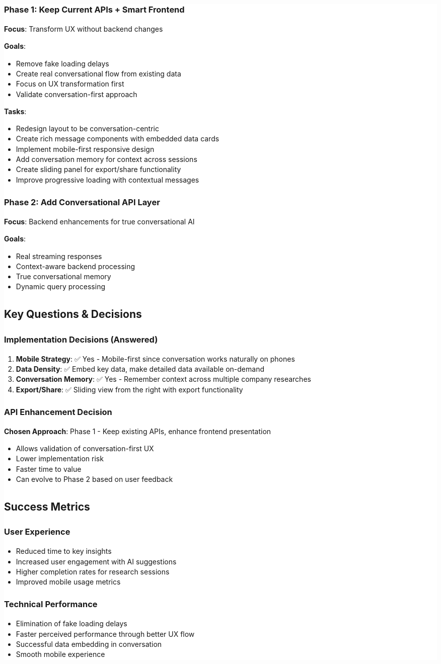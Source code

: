 ### Phase 1: Keep Current APIs + Smart Frontend
**Focus**: Transform UX without backend changes

**Goals**:
- Remove fake loading delays
- Create real conversational flow from existing data
- Focus on UX transformation first
- Validate conversation-first approach

**Tasks**:
- Redesign layout to be conversation-centric
- Create rich message components with embedded data cards
- Implement mobile-first responsive design
- Add conversation memory for context across sessions
- Create sliding panel for export/share functionality
- Improve progressive loading with contextual messages

### Phase 2: Add Conversational API Layer
**Focus**: Backend enhancements for true conversational AI

**Goals**:
- Real streaming responses
- Context-aware backend processing
- True conversational memory
- Dynamic query processing

## Key Questions & Decisions

### Implementation Decisions (Answered)
1. **Mobile Strategy**: ✅ Yes - Mobile-first since conversation works naturally on phones
2. **Data Density**: ✅ Embed key data, make detailed data available on-demand
3. **Conversation Memory**: ✅ Yes - Remember context across multiple company researches
4. **Export/Share**: ✅ Sliding view from the right with export functionality

### API Enhancement Decision
**Chosen Approach**: Phase 1 - Keep existing APIs, enhance frontend presentation
- Allows validation of conversation-first UX
- Lower implementation risk
- Faster time to value
- Can evolve to Phase 2 based on user feedback

## Success Metrics

### User Experience
- Reduced time to key insights
- Increased user engagement with AI suggestions
- Higher completion rates for research sessions
- Improved mobile usage metrics

### Technical Performance
- Elimination of fake loading delays
- Faster perceived performance through better UX flow
- Successful data embedding in conversation
- Smooth mobile experience
